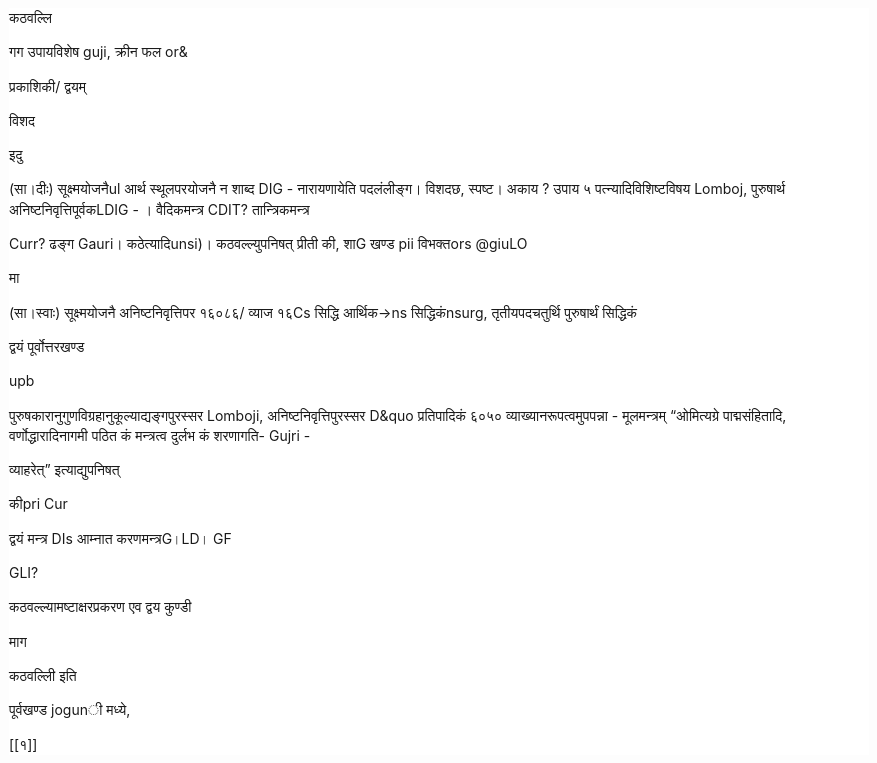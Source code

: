 
कठवल्लि 



गग उपायविशेष guji, क्रीन फल or& 


प्रकाशिकी/ द्वयम् 


विशद 


इदु 


(सा।दीः) सूक्ष्मयोजनैul आर्थ स्थूलपरयोजनै न शाब्द DIG - नारायणायेति पदलंलीङ्ग। विशदछ, स्पष्ट। अकाय ? उपाय ५ पत्न्यादिविशिष्टविषय Lomboj, पुरुषार्थ अनिष्टनिवृत्तिपूर्वकLDIG - । वैदिकमन्त्र CDIT? तान्त्रिकमन्त्र 


Curr? ढङ्ग Gauri। कठेत्यादिunsi)। कठवल्ल्युपनिषत् प्रीती की, शाG खण्ड pii विभक्तors @giuLO 



मा 


(सा।स्वाः) सूक्ष्मयोजनै अनिष्टनिवृत्तिपर १६०८६/ व्याज १६Cs सिद्धि आर्थिक→ns सिद्धिकंnsurg, तृतीयपदचतुर्थि पुरुषार्थं सिद्धिकं 


द्वयं पूर्वोत्तरखण्ड 


upb 


पुरुषकारानुगुणविग्रहानुकूल्याद्यङ्गपुरस्सर Lomboji, अनिष्टनिवृत्तिपुरस्सर D&quo प्रतिपादिकं ६०५० व्याख्यानरूपत्वमुपपन्ना - मूलमन्त्रम् “ओमित्यग्रे पाद्मसंहितादि, वर्णोद्धारादिनागमी पठित कं मन्त्रत्व दुर्लभ कं शरणागति- Gujri - 


व्याहरेत्” इत्याद्युपनिषत् 


कीpri Cur 


द्वयं मन्त्र DIs आम्नात करणमन्त्रG।LD। GF 



GLI? 


कठवल्ल्यामष्टाक्षरप्रकरण एव द्वय कुण्डी 


माग 



कठवल्लिी इति 


पूर्वखण्ड jogunी मध्ये, 


[[१]]
